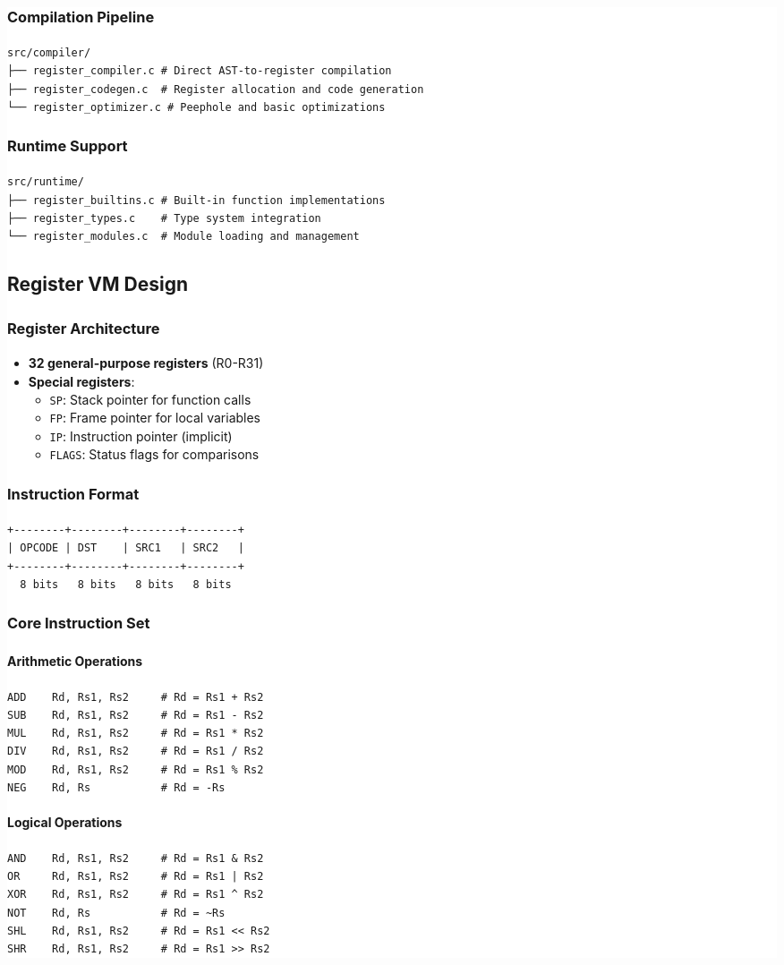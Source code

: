 ### Compilation Pipeline
```
src/compiler/
├── register_compiler.c # Direct AST-to-register compilation
├── register_codegen.c  # Register allocation and code generation
└── register_optimizer.c # Peephole and basic optimizations
```

### Runtime Support
```
src/runtime/
├── register_builtins.c # Built-in function implementations
├── register_types.c    # Type system integration
└── register_modules.c  # Module loading and management
```

## Register VM Design

### Register Architecture
- **32 general-purpose registers** (R0-R31)
- **Special registers**:
  - `SP`: Stack pointer for function calls
  - `FP`: Frame pointer for local variables
  - `IP`: Instruction pointer (implicit)
  - `FLAGS`: Status flags for comparisons

### Instruction Format
```
+--------+--------+--------+--------+
| OPCODE | DST    | SRC1   | SRC2   |
+--------+--------+--------+--------+
  8 bits   8 bits   8 bits   8 bits
```

### Core Instruction Set

#### Arithmetic Operations
```
ADD    Rd, Rs1, Rs2     # Rd = Rs1 + Rs2
SUB    Rd, Rs1, Rs2     # Rd = Rs1 - Rs2
MUL    Rd, Rs1, Rs2     # Rd = Rs1 * Rs2
DIV    Rd, Rs1, Rs2     # Rd = Rs1 / Rs2
MOD    Rd, Rs1, Rs2     # Rd = Rs1 % Rs2
NEG    Rd, Rs           # Rd = -Rs
```

#### Logical Operations
```
AND    Rd, Rs1, Rs2     # Rd = Rs1 & Rs2
OR     Rd, Rs1, Rs2     # Rd = Rs1 | Rs2
XOR    Rd, Rs1, Rs2     # Rd = Rs1 ^ Rs2
NOT    Rd, Rs           # Rd = ~Rs
SHL    Rd, Rs1, Rs2     # Rd = Rs1 << Rs2
SHR    Rd, Rs1, Rs2     # Rd = Rs1 >> Rs2
```
